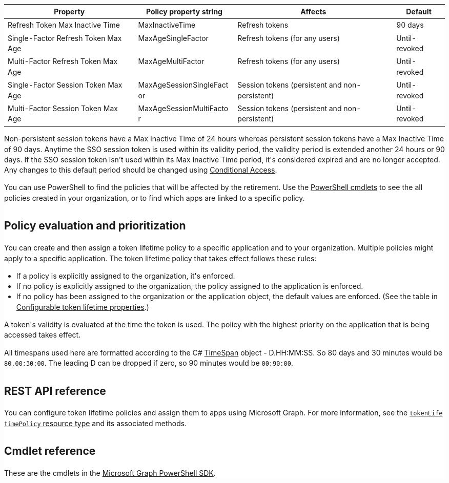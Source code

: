 |Property   |Policy property string    |Affects |Default |
|----------|-----------|------------|------------|
|Refresh Token Max Inactive Time |MaxInactiveTime  |Refresh tokens |90 days  |
|Single-Factor Refresh Token Max Age  |MaxAgeSingleFactor  |Refresh tokens (for any users)  |Until-revoked  |
|Multi-Factor Refresh Token Max Age  |MaxAgeMultiFactor  |Refresh tokens (for any users) |Until-revoked  |
|Single-Factor Session Token Max Age  |MaxAgeSessionSingleFactor |Session tokens (persistent and non-persistent)  |Until-revoked |
|Multi-Factor Session Token Max Age  |MaxAgeSessionMultiFactor  |Session tokens (persistent and non-persistent)  |Until-revoked |

Non-persistent session tokens have a Max Inactive Time of 24 hours whereas persistent session tokens have a Max Inactive Time of 90 days. Anytime the SSO session token is used within its validity period, the validity period is extended another 24 hours or 90 days. If the SSO session token isn't used within its Max Inactive Time period, it's considered expired and are no longer accepted. Any changes to this default period should be changed using [Conditional Access](~/identity/conditional-access/howto-conditional-access-session-lifetime.md).

You can use PowerShell to find the policies that will be affected by the retirement.  Use the [PowerShell cmdlets](configure-token-lifetimes.yml) to see the all policies created in your organization, or to find which apps are linked to a specific policy.

## Policy evaluation and prioritization
You can create and then assign a token lifetime policy to a specific application and to your organization. Multiple policies might apply to a specific application. The token lifetime policy that takes effect follows these rules:

* If a policy is explicitly assigned to the organization, it's enforced.
* If no policy is explicitly assigned to the organization, the policy assigned to the application is enforced.
* If no policy has been assigned to the organization or the application object, the default values are enforced. (See the table in [Configurable token lifetime properties](#configurable-token-lifetime-properties).)

A token's validity is evaluated at the time the token is used. The policy with the highest priority on the application that is being accessed takes effect.

All timespans used here are formatted according to the C# [TimeSpan](/dotnet/api/system.timespan) object - D.HH:MM:SS.  So 80 days and 30 minutes would be `80.00:30:00`.  The leading D can be dropped if zero, so 90 minutes would be `00:90:00`.  

## REST API reference

You can configure token lifetime policies and assign them to apps using Microsoft Graph. For more information, see the [`tokenLifetimePolicy` resource type](/graph/api/resources/tokenlifetimepolicy) and its associated methods.

## Cmdlet reference

These are the cmdlets in the [Microsoft Graph PowerShell SDK](/powershell/microsoftgraph/installation).
